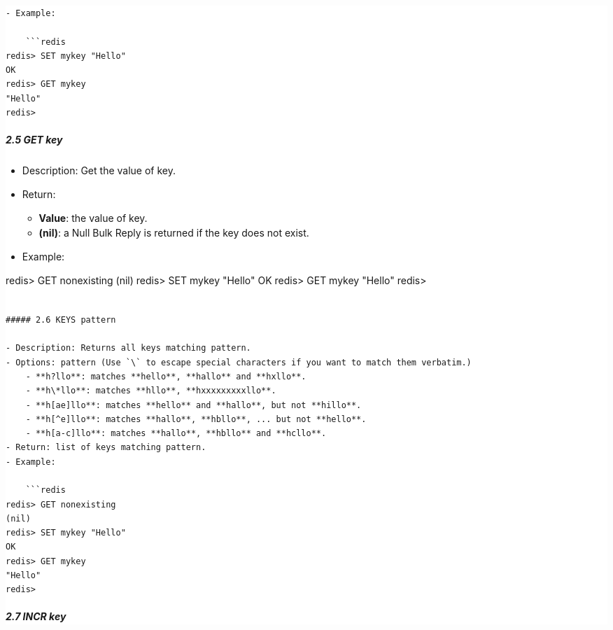 ```
- Example:

	```redis
redis> SET mykey "Hello"
OK
redis> GET mykey
"Hello"
redis>  
```


##### 2.5 GET key

- Description: Get the value of key.
- Return: 
	- **Value**: the value of key.
	- **(nil)**: a Null Bulk Reply is returned if the key does not exist.
- Example:

	```redis
redis> GET nonexisting
(nil)
redis> SET mykey "Hello"
OK
redis> GET mykey
"Hello"
redis>
```

##### 2.6 KEYS pattern

- Description: Returns all keys matching pattern.
- Options: pattern (Use `\` to escape special characters if you want to match them verbatim.)
	- **h?llo**: matches **hello**, **hallo** and **hxllo**.
	- **h\*llo**: matches **hllo**, **hxxxxxxxxxllo**.
	- **h[ae]llo**: matches **hello** and **hallo**, but not **hillo**.
	- **h[^e]llo**: matches **hallo**, **hbllo**, ... but not **hello**.
	- **h[a-c]llo**: matches **hallo**, **hbllo** and **hcllo**.
- Return: list of keys matching pattern.
- Example:

	```redis
redis> GET nonexisting
(nil)
redis> SET mykey "Hello"
OK
redis> GET mykey
"Hello"
redis>
```

##### 2.7 INCR key
